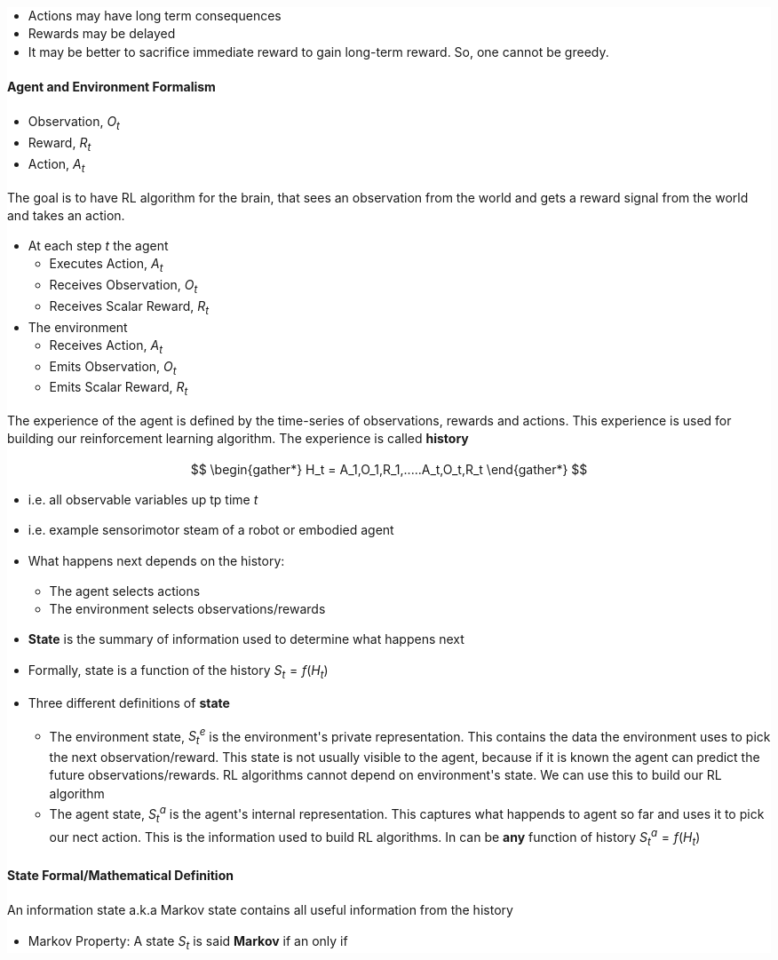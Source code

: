 - Actions may have long term consequences
- Rewards may be delayed
- It may be better to sacrifice immediate reward to gain long-term reward. So, one cannot be greedy.

#### Agent and Environment Formalism

- Observation, $O_t$
- Reward, $R_t$
- Action, $A_t$

The goal is to have RL algorithm for the brain, that sees an observation from the world and gets a reward signal from the world and takes an action. 

- At each step _t_ the agent
    - Executes Action, $A_t$
    - Receives Observation, $O_t$
    - Receives Scalar Reward, $R_t$
- The environment
    - Receives Action, $A_t$
    - Emits Observation, $O_t$
    - Emits Scalar Reward, $R_t$

The experience of the agent is defined by the time-series of observations, rewards and actions. This experience is used for building our reinforcement learning algorithm. The experience is called **history**

$$
\begin{gather*}
H_t = A_1,O_1,R_1,.....A_t,O_t,R_t
\end{gather*}
$$

- i.e. all observable variables up tp time _t_
- i.e. example sensorimotor steam of a robot or embodied agent
- What happens next depends on the history:
    - The agent selects actions
    - The environment selects observations/rewards
- **State** is the summary of information used to determine what happens next
- Formally, state is a function of the history $S_t = f(H_t)$

- Three different definitions of **state**
    - The environment state, $S_t^e$ is the environment's private representation. This contains the data the environment uses to pick the next observation/reward. This state is not usually visible to the agent, because if it is known the agent can predict the future observations/rewards. RL algorithms cannot depend on environment's state. We can use this to build our RL algorithm
    - The agent state, $S_t^a$ is the agent's internal representation. This captures what happends to agent so far and uses it to pick our nect action. This is the information used to build RL algorithms. In can be **any** function of history $S_t^a = f(H_t)$

#### State Formal/Mathematical Definition

An information state a.k.a Markov state contains all useful information from the history

- Markov Property: A state $S_t$ is said **Markov** if an only if
